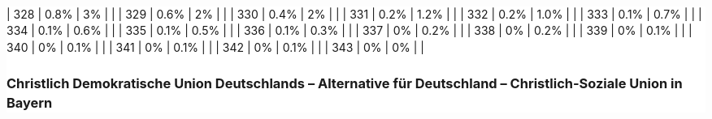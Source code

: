 | 328 | 0.8% | 3% |  |
| 329 | 0.6% | 2% |  |
| 330 | 0.4% | 2% |  |
| 331 | 0.2% | 1.2% |  |
| 332 | 0.2% | 1.0% |  |
| 333 | 0.1% | 0.7% |  |
| 334 | 0.1% | 0.6% |  |
| 335 | 0.1% | 0.5% |  |
| 336 | 0.1% | 0.3% |  |
| 337 | 0% | 0.2% |  |
| 338 | 0% | 0.2% |  |
| 339 | 0% | 0.1% |  |
| 340 | 0% | 0.1% |  |
| 341 | 0% | 0.1% |  |
| 342 | 0% | 0.1% |  |
| 343 | 0% | 0% |  |

### Christlich Demokratische Union Deutschlands – Alternative für Deutschland – Christlich-Soziale Union in Bayern

